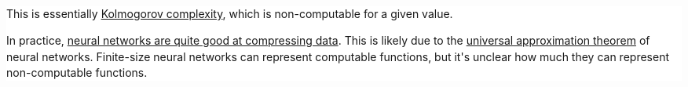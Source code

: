 This is essentially [Kolmogorov complexity](https://en.wikipedia.org/wiki/Kolmogorov_complexity), which is non-computable for a given value.

In practice, [neural networks are quite good at compressing data](https://paperswithcode.com/task/image-compression). This is likely due to the [universal approximation theorem](https://en.wikipedia.org/wiki/Universal_approximation_theorem) of neural networks. Finite-size neural networks can represent computable functions, but it's unclear how much they can represent non-computable functions.
